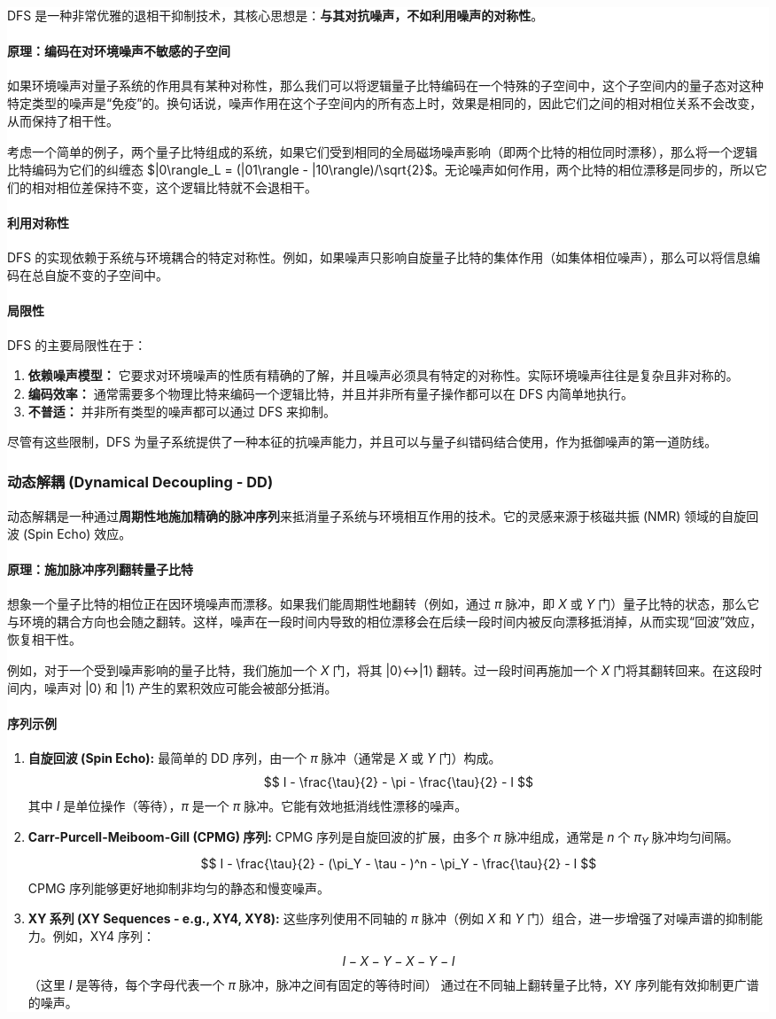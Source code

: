 DFS 是一种非常优雅的退相干抑制技术，其核心思想是：**与其对抗噪声，不如利用噪声的对称性**。

#### 原理：编码在对环境噪声不敏感的子空间

如果环境噪声对量子系统的作用具有某种对称性，那么我们可以将逻辑量子比特编码在一个特殊的子空间中，这个子空间内的量子态对这种特定类型的噪声是“免疫”的。换句话说，噪声作用在这个子空间内的所有态上时，效果是相同的，因此它们之间的相对相位关系不会改变，从而保持了相干性。

考虑一个简单的例子，两个量子比特组成的系统，如果它们受到相同的全局磁场噪声影响（即两个比特的相位同时漂移），那么将一个逻辑比特编码为它们的纠缠态 $|0\rangle_L = (|01\rangle - |10\rangle)/\sqrt{2}$。无论噪声如何作用，两个比特的相位漂移是同步的，所以它们的相对相位差保持不变，这个逻辑比特就不会退相干。

#### 利用对称性

DFS 的实现依赖于系统与环境耦合的特定对称性。例如，如果噪声只影响自旋量子比特的集体作用（如集体相位噪声），那么可以将信息编码在总自旋不变的子空间中。

#### 局限性

DFS 的主要局限性在于：
1.  **依赖噪声模型：** 它要求对环境噪声的性质有精确的了解，并且噪声必须具有特定的对称性。实际环境噪声往往是复杂且非对称的。
2.  **编码效率：** 通常需要多个物理比特来编码一个逻辑比特，并且并非所有量子操作都可以在 DFS 内简单地执行。
3.  **不普适：** 并非所有类型的噪声都可以通过 DFS 来抑制。

尽管有这些限制，DFS 为量子系统提供了一种本征的抗噪声能力，并且可以与量子纠错码结合使用，作为抵御噪声的第一道防线。

### 动态解耦 (Dynamical Decoupling - DD)

动态解耦是一种通过**周期性地施加精确的脉冲序列**来抵消量子系统与环境相互作用的技术。它的灵感来源于核磁共振 (NMR) 领域的自旋回波 (Spin Echo) 效应。

#### 原理：施加脉冲序列翻转量子比特

想象一个量子比特的相位正在因环境噪声而漂移。如果我们能周期性地翻转（例如，通过 $\pi$ 脉冲，即 $X$ 或 $Y$ 门）量子比特的状态，那么它与环境的耦合方向也会随之翻转。这样，噪声在一段时间内导致的相位漂移会在后续一段时间内被反向漂移抵消掉，从而实现“回波”效应，恢复相干性。

例如，对于一个受到噪声影响的量子比特，我们施加一个 $X$ 门，将其 $|0\rangle \leftrightarrow |1\rangle$ 翻转。过一段时间再施加一个 $X$ 门将其翻转回来。在这段时间内，噪声对 $|0\rangle$ 和 $|1\rangle$ 产生的累积效应可能会被部分抵消。

#### 序列示例

1.  **自旋回波 (Spin Echo):** 最简单的 DD 序列，由一个 $\pi$ 脉冲（通常是 $X$ 或 $Y$ 门）构成。
    $$
    I - \frac{\tau}{2} - \pi - \frac{\tau}{2} - I
    $$
    其中 $I$ 是单位操作（等待），$\pi$ 是一个 $\pi$ 脉冲。它能有效地抵消线性漂移的噪声。

2.  **Carr-Purcell-Meiboom-Gill (CPMG) 序列:**
    CPMG 序列是自旋回波的扩展，由多个 $\pi$ 脉冲组成，通常是 $n$ 个 $\pi_Y$ 脉冲均匀间隔。
    $$
    I - \frac{\tau}{2} - (\pi_Y - \tau - )^n - \pi_Y - \frac{\tau}{2} - I
    $$
    CPMG 序列能够更好地抑制非均匀的静态和慢变噪声。

3.  **XY 系列 (XY Sequences - e.g., XY4, XY8):**
    这些序列使用不同轴的 $\pi$ 脉冲（例如 $X$ 和 $Y$ 门）组合，进一步增强了对噪声谱的抑制能力。例如，XY4 序列：
    $$
    I - X - Y - X - Y - I
    $$
    （这里 $I$ 是等待，每个字母代表一个 $\pi$ 脉冲，脉冲之间有固定的等待时间）
    通过在不同轴上翻转量子比特，XY 序列能有效抑制更广谱的噪声。
